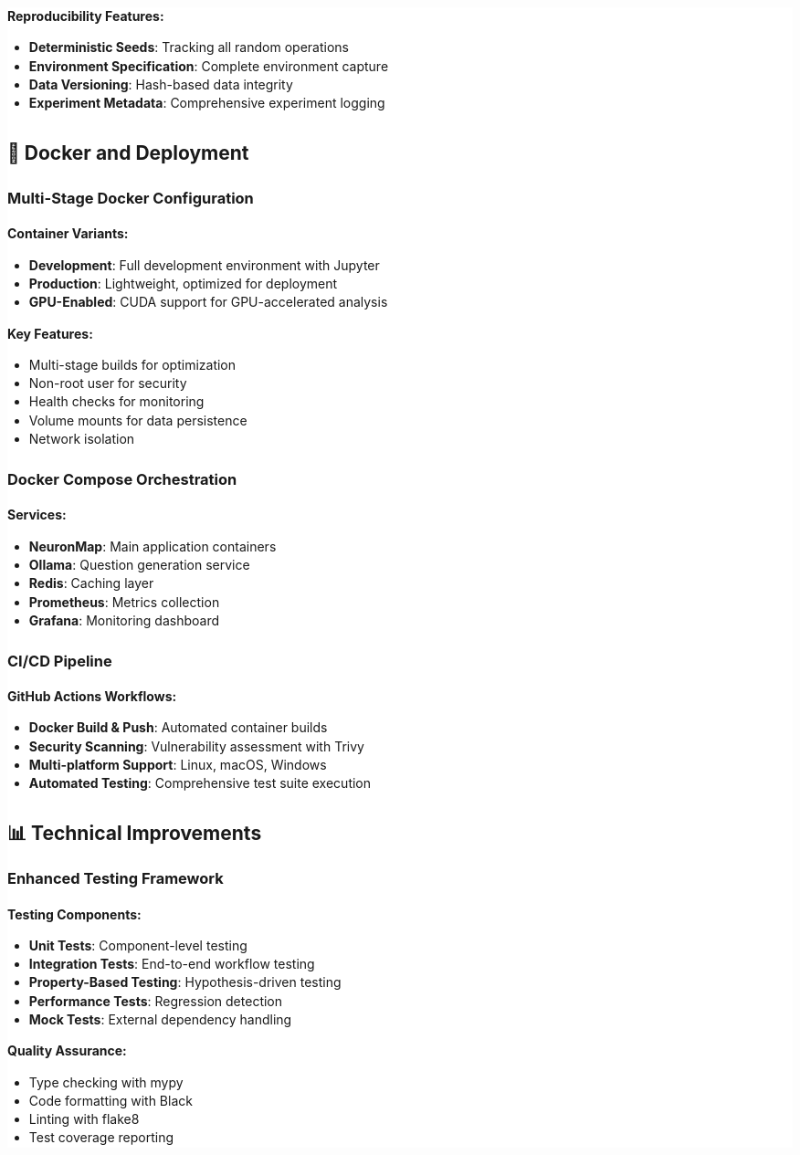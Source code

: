 **Reproducibility Features:**
- **Deterministic Seeds**: Tracking all random operations
- **Environment Specification**: Complete environment capture
- **Data Versioning**: Hash-based data integrity
- **Experiment Metadata**: Comprehensive experiment logging

## 🐳 Docker and Deployment

### Multi-Stage Docker Configuration

**Container Variants:**
- **Development**: Full development environment with Jupyter
- **Production**: Lightweight, optimized for deployment
- **GPU-Enabled**: CUDA support for GPU-accelerated analysis

**Key Features:**
- Multi-stage builds for optimization
- Non-root user for security
- Health checks for monitoring
- Volume mounts for data persistence
- Network isolation

### Docker Compose Orchestration

**Services:**
- **NeuronMap**: Main application containers
- **Ollama**: Question generation service
- **Redis**: Caching layer
- **Prometheus**: Metrics collection
- **Grafana**: Monitoring dashboard

### CI/CD Pipeline

**GitHub Actions Workflows:**
- **Docker Build & Push**: Automated container builds
- **Security Scanning**: Vulnerability assessment with Trivy
- **Multi-platform Support**: Linux, macOS, Windows
- **Automated Testing**: Comprehensive test suite execution

## 📊 Technical Improvements

### Enhanced Testing Framework

**Testing Components:**
- **Unit Tests**: Component-level testing
- **Integration Tests**: End-to-end workflow testing
- **Property-Based Testing**: Hypothesis-driven testing
- **Performance Tests**: Regression detection
- **Mock Tests**: External dependency handling

**Quality Assurance:**
- Type checking with mypy
- Code formatting with Black
- Linting with flake8
- Test coverage reporting
